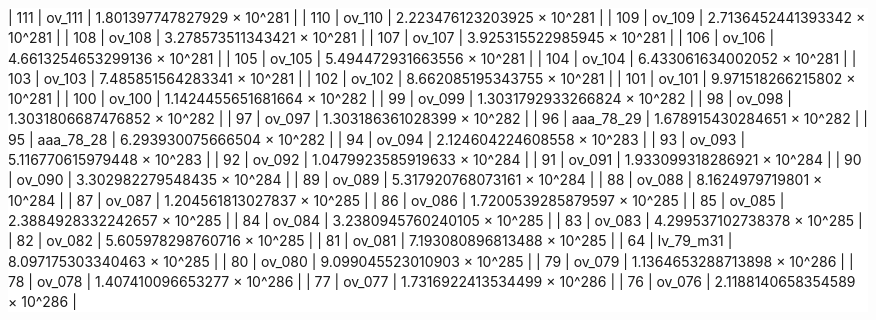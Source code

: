 | 111 | ov_111 | 1.801397747827929 × 10^281 |
| 110 | ov_110 | 2.223476123203925 × 10^281 |
| 109 | ov_109 | 2.7136452441393342 × 10^281 |
| 108 | ov_108 | 3.278573511343421 × 10^281 |
| 107 | ov_107 | 3.925315522985945 × 10^281 |
| 106 | ov_106 | 4.6613254653299136 × 10^281 |
| 105 | ov_105 | 5.494472931663556 × 10^281 |
| 104 | ov_104 | 6.433061634002052 × 10^281 |
| 103 | ov_103 | 7.485851564283341 × 10^281 |
| 102 | ov_102 | 8.662085195343755 × 10^281 |
| 101 | ov_101 | 9.971518266215802 × 10^281 |
| 100 | ov_100 | 1.1424455651681664 × 10^282 |
| 99 | ov_099 | 1.3031792933266824 × 10^282 |
| 98 | ov_098 | 1.3031806687476852 × 10^282 |
| 97 | ov_097 | 1.303186361028399 × 10^282 |
| 96 | aaa_78_29 | 1.678915430284651 × 10^282 |
| 95 | aaa_78_28 | 6.293930075666504 × 10^282 |
| 94 | ov_094 | 2.124604224608558 × 10^283 |
| 93 | ov_093 | 5.116770615979448 × 10^283 |
| 92 | ov_092 | 1.0479923585919633 × 10^284 |
| 91 | ov_091 | 1.933099318286921 × 10^284 |
| 90 | ov_090 | 3.302982279548435 × 10^284 |
| 89 | ov_089 | 5.317920768073161 × 10^284 |
| 88 | ov_088 | 8.1624979719801 × 10^284 |
| 87 | ov_087 | 1.204561813027837 × 10^285 |
| 86 | ov_086 | 1.7200539285879597 × 10^285 |
| 85 | ov_085 | 2.3884928332242657 × 10^285 |
| 84 | ov_084 | 3.2380945760240105 × 10^285 |
| 83 | ov_083 | 4.299537102738378 × 10^285 |
| 82 | ov_082 | 5.605978298760716 × 10^285 |
| 81 | ov_081 | 7.193080896813488 × 10^285 |
| 64 | lv_79_m31 | 8.097175303340463 × 10^285 |
| 80 | ov_080 | 9.099045523010903 × 10^285 |
| 79 | ov_079 | 1.1364653288713898 × 10^286 |
| 78 | ov_078 | 1.407410096653277 × 10^286 |
| 77 | ov_077 | 1.7316922413534499 × 10^286 |
| 76 | ov_076 | 2.1188140658354589 × 10^286 |